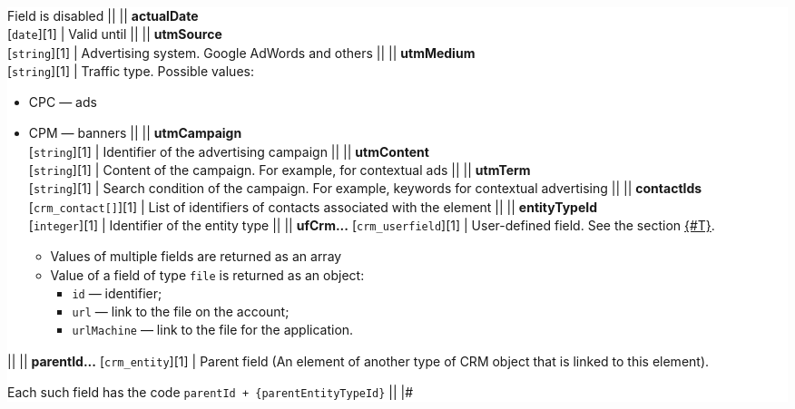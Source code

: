   Field is disabled                                                          ||
  || **actualDate**          
  [`date`][1]           | Valid until                                                                                        ||
  || **utmSource**           
  [`string`][1]         | Advertising system. Google AdWords and others                                           ||
  || **utmMedium**           
  [`string`][1]         | Traffic type. Possible values:
  - CPC — ads
  - CPM — banners                                                       ||
  || **utmCampaign**         
  [`string`][1]         | Identifier of the advertising campaign                                                                     ||
  || **utmContent**          
  [`string`][1]         | Content of the campaign. For example, for contextual ads                                          ||
  || **utmTerm**             
  [`string`][1]         | Search condition of the campaign. For example, keywords for contextual advertising                             ||
  || **contactIds**          
  [`crm_contact[]`][1]  | List of identifiers of contacts associated with the element                                            ||
  || **entityTypeId**        
  [`integer`][1]        | Identifier of the entity type                                                                         ||
  || **ufCrm...**
  [`crm_userfield`][1] | User-defined field. See the section [{#T}](./user-defined-fields/index.md).

    - Values of multiple fields are returned as an array
    - Value of a field of type `file` is returned as an object:
        - `id` — identifier;
        - `url` — link to the file on the account;
        - `urlMachine` — link to the file for the application.

  ||
  || **parentId...**
  [`crm_entity`][1] | Parent field (An element of another type of CRM object that is linked to this element).

  Each such field has the code `parentId + {parentEntityTypeId}`
  ||
  |#

